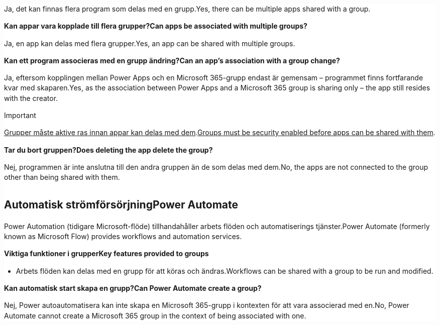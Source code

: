 <span data-ttu-id="bfa6d-382">Ja, det kan finnas flera program som delas med en grupp.</span><span class="sxs-lookup"><span data-stu-id="bfa6d-382">Yes, there can be multiple apps shared with a group.</span></span>

<span data-ttu-id="bfa6d-383">**Kan appar vara kopplade till flera grupper?**</span><span class="sxs-lookup"><span data-stu-id="bfa6d-383">**Can apps be associated with multiple groups?**</span></span>

<span data-ttu-id="bfa6d-384">Ja, en app kan delas med flera grupper.</span><span class="sxs-lookup"><span data-stu-id="bfa6d-384">Yes, an app can be shared with multiple groups.</span></span>

<span data-ttu-id="bfa6d-385">**Kan ett program associeras med en grupp ändring?**</span><span class="sxs-lookup"><span data-stu-id="bfa6d-385">**Can an app’s association with a group change?**</span></span>

<span data-ttu-id="bfa6d-386">Ja, eftersom kopplingen mellan Power Apps och en Microsoft 365-grupp endast är gemensam – programmet finns fortfarande kvar med skaparen.</span><span class="sxs-lookup"><span data-stu-id="bfa6d-386">Yes, as the association between Power Apps and a Microsoft 365 group is sharing only – the app still resides with the creator.</span></span>

> [!IMPORTANT]
> <span data-ttu-id="bfa6d-387">[Grupper måste aktive ras innan appar kan delas med dem](https://docs.microsoft.com/powerapps/maker/canvas-apps/share-app#share-an-app-with-office-365-groups).</span><span class="sxs-lookup"><span data-stu-id="bfa6d-387">[Groups must be security enabled before apps can be shared with them](https://docs.microsoft.com/powerapps/maker/canvas-apps/share-app#share-an-app-with-office-365-groups).</span></span>

<span data-ttu-id="bfa6d-388">**Tar du bort gruppen?**</span><span class="sxs-lookup"><span data-stu-id="bfa6d-388">**Does deleting the app delete the group?**</span></span>

<span data-ttu-id="bfa6d-389">Nej, programmen är inte anslutna till den andra gruppen än de som delas med dem.</span><span class="sxs-lookup"><span data-stu-id="bfa6d-389">No, the apps are not connected to the group other than being shared with them.</span></span>

## <a name="power-automate"></a><span data-ttu-id="bfa6d-390">Automatisk strömförsörjning</span><span class="sxs-lookup"><span data-stu-id="bfa6d-390">Power Automate</span></span>

<span data-ttu-id="bfa6d-391">Power Automation (tidigare Microsoft-flöde) tillhandahåller arbets flöden och automatiserings tjänster.</span><span class="sxs-lookup"><span data-stu-id="bfa6d-391">Power Automate (formerly known as Microsoft Flow) provides workflows and automation services.</span></span>

<span data-ttu-id="bfa6d-392">**Viktiga funktioner i grupper**</span><span class="sxs-lookup"><span data-stu-id="bfa6d-392">**Key features provided to groups**</span></span>

- <span data-ttu-id="bfa6d-393">Arbets flöden kan delas med en grupp för att köras och ändras.</span><span class="sxs-lookup"><span data-stu-id="bfa6d-393">Workflows can be shared with a group to be run and modified.</span></span>

<span data-ttu-id="bfa6d-394">**Kan automatisk start skapa en grupp?**</span><span class="sxs-lookup"><span data-stu-id="bfa6d-394">**Can Power Automate create a group?**</span></span>

<span data-ttu-id="bfa6d-395">Nej, Power autoautomatisera kan inte skapa en Microsoft 365-grupp i kontexten för att vara associerad med en.</span><span class="sxs-lookup"><span data-stu-id="bfa6d-395">No, Power Automate cannot create a Microsoft 365 group in the context of being associated with one.</span></span>
